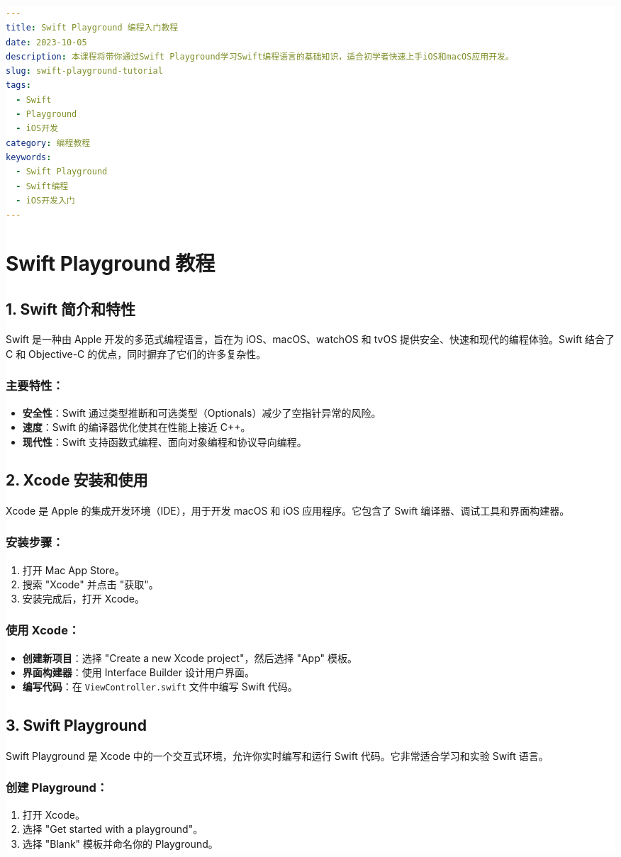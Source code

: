```yaml
---
title: Swift Playground 编程入门教程
date: 2023-10-05
description: 本课程将带你通过Swift Playground学习Swift编程语言的基础知识，适合初学者快速上手iOS和macOS应用开发。
slug: swift-playground-tutorial
tags:
  - Swift
  - Playground
  - iOS开发
category: 编程教程
keywords:
  - Swift Playground
  - Swift编程
  - iOS开发入门
---
```


# Swift Playground 教程

## 1. Swift 简介和特性

Swift 是一种由 Apple 开发的多范式编程语言，旨在为 iOS、macOS、watchOS 和 tvOS 提供安全、快速和现代的编程体验。Swift 结合了 C 和 Objective-C 的优点，同时摒弃了它们的许多复杂性。

### 主要特性：
- **安全性**：Swift 通过类型推断和可选类型（Optionals）减少了空指针异常的风险。
- **速度**：Swift 的编译器优化使其在性能上接近 C++。
- **现代性**：Swift 支持函数式编程、面向对象编程和协议导向编程。

## 2. Xcode 安装和使用

Xcode 是 Apple 的集成开发环境（IDE），用于开发 macOS 和 iOS 应用程序。它包含了 Swift 编译器、调试工具和界面构建器。

### 安装步骤：
1. 打开 Mac App Store。
2. 搜索 "Xcode" 并点击 "获取"。
3. 安装完成后，打开 Xcode。

### 使用 Xcode：
- **创建新项目**：选择 "Create a new Xcode project"，然后选择 "App" 模板。
- **界面构建器**：使用 Interface Builder 设计用户界面。
- **编写代码**：在 `ViewController.swift` 文件中编写 Swift 代码。

## 3. Swift Playground

Swift Playground 是 Xcode 中的一个交互式环境，允许你实时编写和运行 Swift 代码。它非常适合学习和实验 Swift 语言。

### 创建 Playground：
1. 打开 Xcode。
2. 选择 "Get started with a playground"。
3. 选择 "Blank" 模板并命名你的 Playground。

